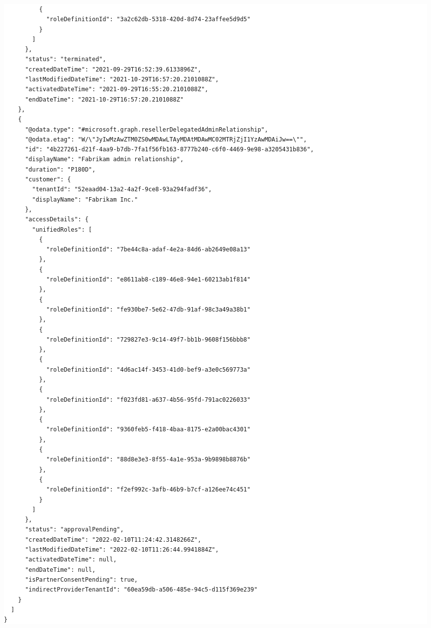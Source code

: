 ``` http
          {
            "roleDefinitionId": "3a2c62db-5318-420d-8d74-23affee5d9d5"
          }
        ]
      },
      "status": "terminated",
      "createdDateTime": "2021-09-29T16:52:39.6133896Z",
      "lastModifiedDateTime": "2021-10-29T16:57:20.2101088Z",
      "activatedDateTime": "2021-09-29T16:55:20.2101088Z",
      "endDateTime": "2021-10-29T16:57:20.2101088Z"
    },
    {
      "@odata.type": "#microsoft.graph.resellerDelegatedAdminRelationship",
      "@odata.etag": "W/\"JyIwMzAwZTM0ZS0wMDAwLTAyMDAtMDAwMC02MTRjZjI1YzAwMDAiJw==\"",
      "id": "4b227261-d21f-4aa9-b7db-7fa1f56fb163-8777b240-c6f0-4469-9e98-a3205431b836",
      "displayName": "Fabrikam admin relationship",
      "duration": "P180D",
      "customer": {
        "tenantId": "52eaad04-13a2-4a2f-9ce8-93a294fadf36",
        "displayName": "Fabrikam Inc."
      },
      "accessDetails": {
        "unifiedRoles": [
          {
            "roleDefinitionId": "7be44c8a-adaf-4e2a-84d6-ab2649e08a13"
          },
          {
            "roleDefinitionId": "e8611ab8-c189-46e8-94e1-60213ab1f814"
          },
          {
            "roleDefinitionId": "fe930be7-5e62-47db-91af-98c3a49a38b1"
          },
          {
            "roleDefinitionId": "729827e3-9c14-49f7-bb1b-9608f156bbb8"
          },
          {
            "roleDefinitionId": "4d6ac14f-3453-41d0-bef9-a3e0c569773a"
          },
          {
            "roleDefinitionId": "f023fd81-a637-4b56-95fd-791ac0226033"
          },
          {
            "roleDefinitionId": "9360feb5-f418-4baa-8175-e2a00bac4301"
          },
          {
            "roleDefinitionId": "88d8e3e3-8f55-4a1e-953a-9b9898b8876b"
          },
          {
            "roleDefinitionId": "f2ef992c-3afb-46b9-b7cf-a126ee74c451"
          }
        ]
      },
      "status": "approvalPending",
      "createdDateTime": "2022-02-10T11:24:42.3148266Z",
      "lastModifiedDateTime": "2022-02-10T11:26:44.9941884Z",
      "activatedDateTime": null,
      "endDateTime": null,
      "isPartnerConsentPending": true,
      "indirectProviderTenantId": "60ea59db-a506-485e-94c5-d115f369e239"
    }
  ]
}
```